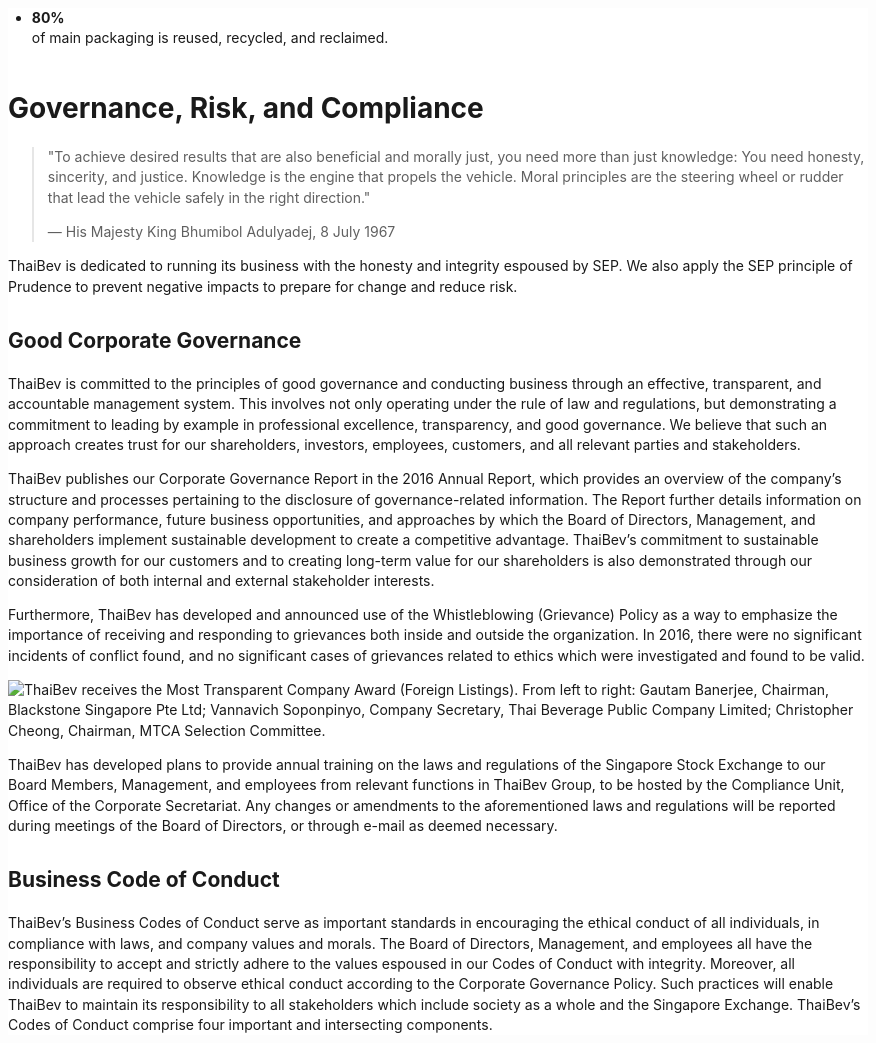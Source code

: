 - **80%**  
  of main packaging is reused, recycled, and reclaimed.

# Governance, Risk, and Compliance

> "To achieve desired results that are also beneficial and morally just, you need more than just knowledge: You need honesty, sincerity, and justice. Knowledge is the engine that propels the vehicle. Moral principles are the steering wheel or rudder that lead the vehicle safely in the right direction."
> 
> — His Majesty King Bhumibol Adulyadej, 8 July 1967

ThaiBev is dedicated to running its business with the honesty and integrity espoused by SEP. We also apply the SEP principle of Prudence to prevent negative impacts to prepare for change and reduce risk.

## Good Corporate Governance

ThaiBev is committed to the principles of good governance and conducting business through an effective, transparent, and accountable management system. This involves not only operating under the rule of law and regulations, but demonstrating a commitment to leading by example in professional excellence, transparency, and good governance. We believe that such an approach creates trust for our shareholders, investors, employees, customers, and all relevant parties and stakeholders.

ThaiBev publishes our Corporate Governance Report in the 2016 Annual Report, which provides an overview of the company’s structure and processes pertaining to the disclosure of governance-related information. The Report further details information on company performance, future business opportunities, and approaches by which the Board of Directors, Management, and shareholders implement sustainable development to create a competitive advantage. ThaiBev’s commitment to sustainable business growth for our customers and to creating long-term value for our shareholders is also demonstrated through our consideration of both internal and external stakeholder interests.

Furthermore, ThaiBev has developed and announced use of the Whistleblowing (Grievance) Policy as a way to emphasize the importance of receiving and responding to grievances both inside and outside the organization. In 2016, there were no significant incidents of conflict found, and no significant cases of grievances related to ethics which were investigated and found to be valid.

![ThaiBev receives the Most Transparent Company Award (Foreign Listings). From left to right: Gautam Banerjee, Chairman, Blackstone Singapore Pte Ltd; Vannavich Soponpinyo, Company Secretary, Thai Beverage Public Company Limited; Christopher Cheong, Chairman, MTCA Selection Committee.](image-placeholder)

ThaiBev has developed plans to provide annual training on the laws and regulations of the Singapore Stock Exchange to our Board Members, Management, and employees from relevant functions in ThaiBev Group, to be hosted by the Compliance Unit, Office of the Corporate Secretariat. Any changes or amendments to the aforementioned laws and regulations will be reported during meetings of the Board of Directors, or through e-mail as deemed necessary.

## Business Code of Conduct

ThaiBev’s Business Codes of Conduct serve as important standards in encouraging the ethical conduct of all individuals, in compliance with laws, and company values and morals. The Board of Directors, Management, and employees all have the responsibility to accept and strictly adhere to the values espoused in our Codes of Conduct with integrity. Moreover, all individuals are required to observe ethical conduct according to the Corporate Governance Policy. Such practices will enable ThaiBev to maintain its responsibility to all stakeholders which include society as a whole and the Singapore Exchange. ThaiBev’s Codes of Conduct comprise four important and intersecting components.
